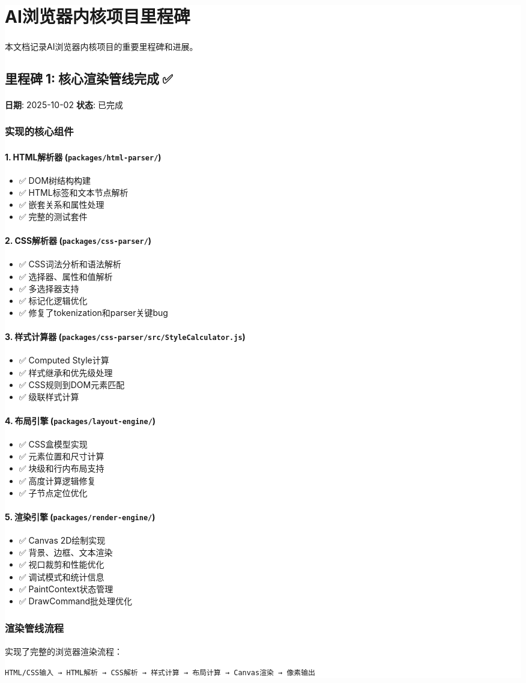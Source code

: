 # AI浏览器内核项目里程碑

本文档记录AI浏览器内核项目的重要里程碑和进展。

## 里程碑 1: 核心渲染管线完成 ✅
**日期**: 2025-10-02
**状态**: 已完成

### 实现的核心组件

#### 1. HTML解析器 (`packages/html-parser/`)
- ✅ DOM树结构构建
- ✅ HTML标签和文本节点解析
- ✅ 嵌套关系和属性处理
- ✅ 完整的测试套件

#### 2. CSS解析器 (`packages/css-parser/`)
- ✅ CSS词法分析和语法解析
- ✅ 选择器、属性和值解析
- ✅ 多选择器支持
- ✅ 标记化逻辑优化
- ✅ 修复了tokenization和parser关键bug

#### 3. 样式计算器 (`packages/css-parser/src/StyleCalculator.js`)
- ✅ Computed Style计算
- ✅ 样式继承和优先级处理
- ✅ CSS规则到DOM元素匹配
- ✅ 级联样式计算

#### 4. 布局引擎 (`packages/layout-engine/`)
- ✅ CSS盒模型实现
- ✅ 元素位置和尺寸计算
- ✅ 块级和行内布局支持
- ✅ 高度计算逻辑修复
- ✅ 子节点定位优化

#### 5. 渲染引擎 (`packages/render-engine/`)
- ✅ Canvas 2D绘制实现
- ✅ 背景、边框、文本渲染
- ✅ 视口裁剪和性能优化
- ✅ 调试模式和统计信息
- ✅ PaintContext状态管理
- ✅ DrawCommand批处理优化

### 渲染管线流程

实现了完整的浏览器渲染流程：
```
HTML/CSS输入 → HTML解析 → CSS解析 → 样式计算 → 布局计算 → Canvas渲染 → 像素输出
```

